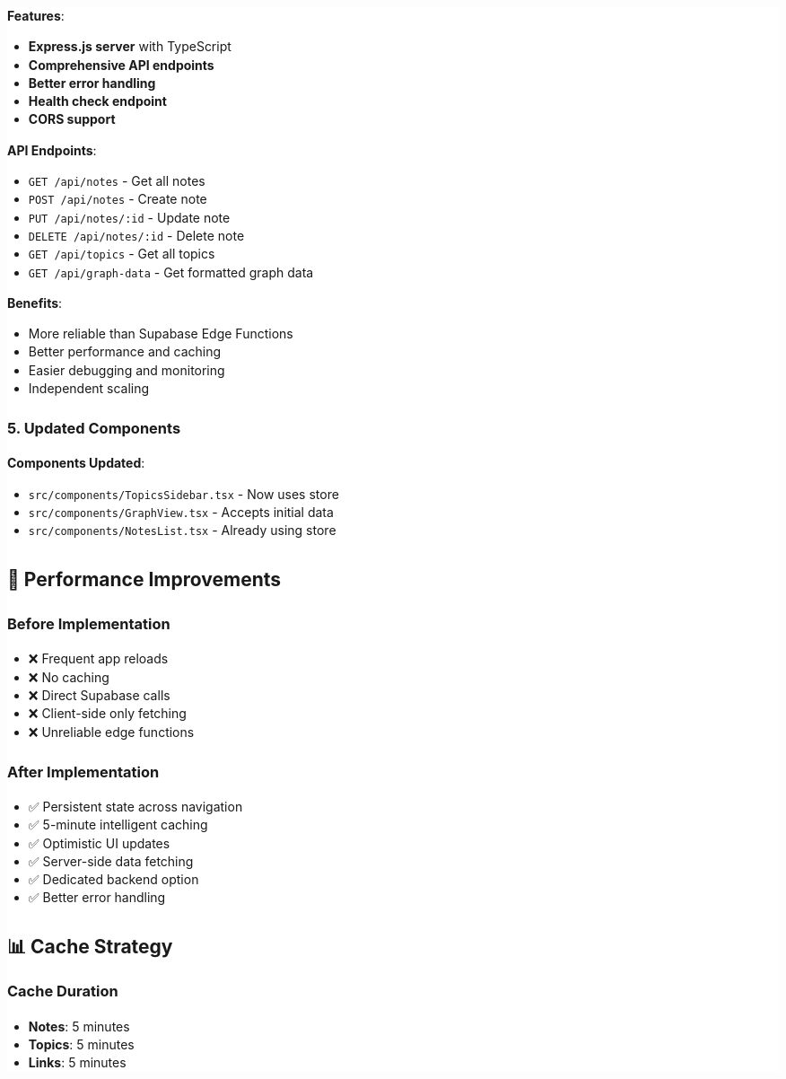 **Features**:
- **Express.js server** with TypeScript
- **Comprehensive API endpoints**
- **Better error handling**
- **Health check endpoint**
- **CORS support**

**API Endpoints**:
- `GET /api/notes` - Get all notes
- `POST /api/notes` - Create note
- `PUT /api/notes/:id` - Update note
- `DELETE /api/notes/:id` - Delete note
- `GET /api/topics` - Get all topics
- `GET /api/graph-data` - Get formatted graph data

**Benefits**:
- More reliable than Supabase Edge Functions
- Better performance and caching
- Easier debugging and monitoring
- Independent scaling

### 5. Updated Components

**Components Updated**:
- `src/components/TopicsSidebar.tsx` - Now uses store
- `src/components/GraphView.tsx` - Accepts initial data
- `src/components/NotesList.tsx` - Already using store

## 🚀 Performance Improvements

### Before Implementation
- ❌ Frequent app reloads
- ❌ No caching
- ❌ Direct Supabase calls
- ❌ Client-side only fetching
- ❌ Unreliable edge functions

### After Implementation
- ✅ Persistent state across navigation
- ✅ 5-minute intelligent caching
- ✅ Optimistic UI updates
- ✅ Server-side data fetching
- ✅ Dedicated backend option
- ✅ Better error handling

## 📊 Cache Strategy

### Cache Duration
- **Notes**: 5 minutes
- **Topics**: 5 minutes  
- **Links**: 5 minutes

